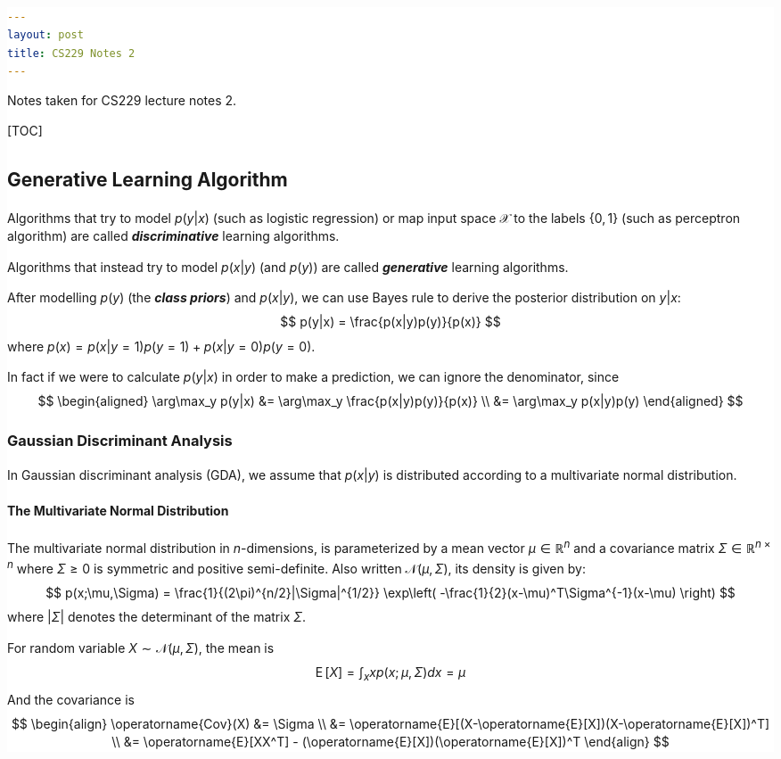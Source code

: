 ```yaml
---
layout: post
title: CS229 Notes 2
---
```

Notes taken for CS229 lecture notes 2.

[TOC]

## Generative Learning Algorithm

Algorithms that try to model $p(y|x)$ (such as logistic regression) or map input space $\mathcal{X}$ to the labels $\{0,1\}$ (such as perceptron algorithm) are called ***discriminative*** learning algorithms.

Algorithms that instead try to model $p(x|y)$ (and $p(y)$) are called ***generative*** learning algorithms.

After modelling $p(y)$ (the ***class priors***) and $p(x|y)$, we can use Bayes rule to derive the posterior distribution on $y|x$:
$$
p(y|x) = \frac{p(x|y)p(y)}{p(x)}
$$
where $p(x)=p(x|y=1)p(y=1)+p(x|y=0)p(y=0)$.

In fact if we were to calculate $p(y|x)$ in order to make a prediction, we can ignore the denominator, since
$$
\begin{aligned}
\arg\max_y p(y|x) &= \arg\max_y \frac{p(x|y)p(y)}{p(x)} \\
                  &= \arg\max_y p(x|y)p(y)
\end{aligned}
$$

### Gaussian Discriminant Analysis

In Gaussian discriminant analysis (GDA), we assume that $p(x|y)$ is distributed according to a multivariate normal distribution.

#### The Multivariate Normal Distribution

The multivariate normal distribution in $n$-dimensions, is parameterized by a mean vector $\mu \in \mathbb{R}^n$ and a covariance matrix $\Sigma \in \mathbb{R}^{n \times n}$ where $\Sigma \ge 0$ is symmetric and positive semi-definite. Also written $\mathcal{N}(\mu,\Sigma)$, its density is given by:
$$
p(x;\mu,\Sigma) = \frac{1}{(2\pi)^{n/2}|\Sigma|^{1/2}} \exp\left( -\frac{1}{2}(x-\mu)^T\Sigma^{-1}(x-\mu) \right)
$$
where $|\Sigma|$ denotes the determinant of the matrix $\Sigma$.

For random variable $X \sim \mathcal{N}(\mu,\Sigma)$, the mean is
$$
\operatorname{E}[X] = \int_x xp(x;\mu,\Sigma)dx = \mu
$$
And the covariance is
$$
\begin{align}
\operatorname{Cov}(X) &= \Sigma \\
&= \operatorname{E}[(X-\operatorname{E}[X])(X-\operatorname{E}[X])^T] \\
&= \operatorname{E}[XX^T] - (\operatorname{E}[X])(\operatorname{E}[X])^T
\end{align}
$$
